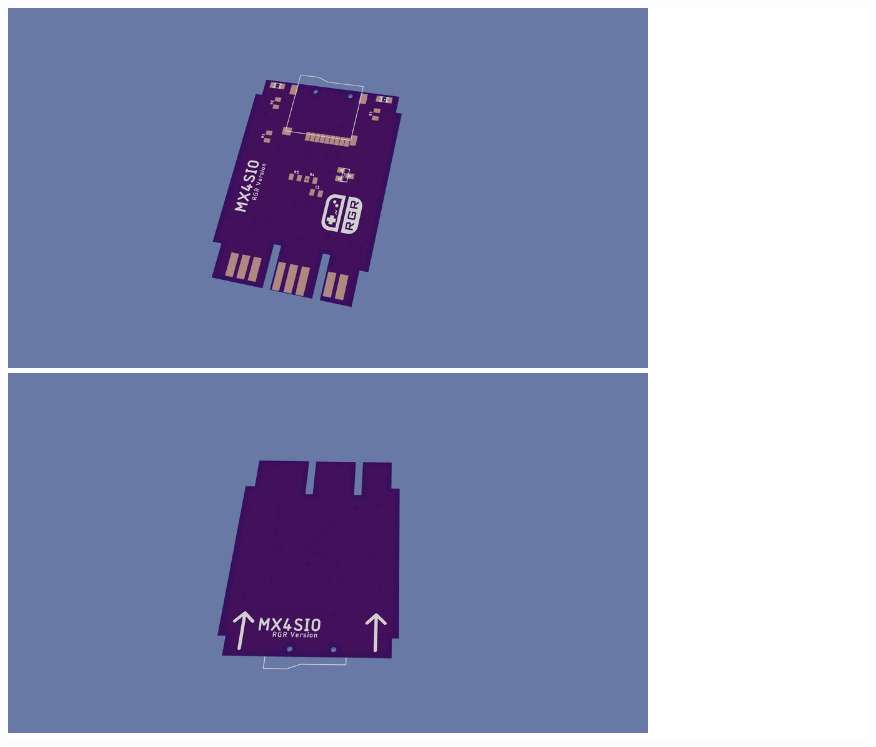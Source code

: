 <img src="https://raw.githubusercontent.com/martinx72/MX4SIO-RGR/master/images/RGR_MX4SIO_01.jpeg" width="640">  

<img src="https://raw.githubusercontent.com/martinx72/MX4SIO-RGR/master/images/RGR_MX4SIO_02.jpeg" width="640">  
